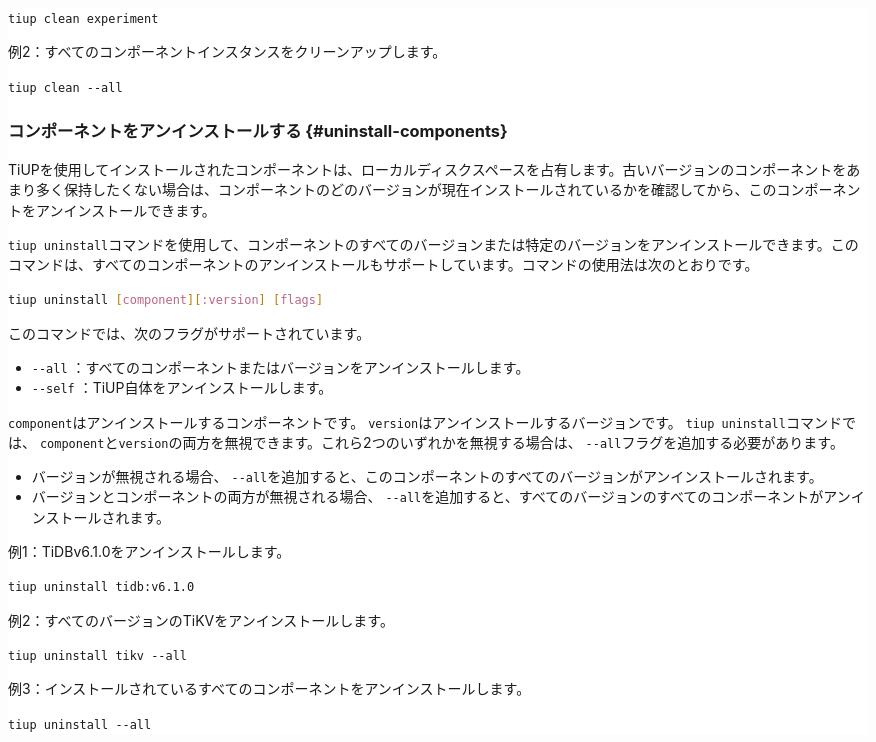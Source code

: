 
```shell
tiup clean experiment
```

例2：すべてのコンポーネントインスタンスをクリーンアップします。


```shell
tiup clean --all
```

### コンポーネントをアンインストールする {#uninstall-components}

TiUPを使用してインストールされたコンポーネントは、ローカルディスクスペースを占有します。古いバージョンのコンポーネントをあまり多く保持したくない場合は、コンポーネントのどのバージョンが現在インストールされているかを確認してから、このコンポーネントをアンインストールできます。

`tiup uninstall`コマンドを使用して、コンポーネントのすべてのバージョンまたは特定のバージョンをアンインストールできます。このコマンドは、すべてのコンポーネントのアンインストールもサポートしています。コマンドの使用法は次のとおりです。


```bash
tiup uninstall [component][:version] [flags]
```

このコマンドでは、次のフラグがサポートされています。

-   `--all` ：すべてのコンポーネントまたはバージョンをアンインストールします。
-   `--self` ：TiUP自体をアンインストールします。

`component`はアンインストールするコンポーネントです。 `version`はアンインストールするバージョンです。 `tiup uninstall`コマンドでは、 `component`と`version`の両方を無視できます。これら2つのいずれかを無視する場合は、 `--all`フラグを追加する必要があります。

-   バージョンが無視される場合、 `--all`を追加すると、このコンポーネントのすべてのバージョンがアンインストールされます。
-   バージョンとコンポーネントの両方が無視される場合、 `--all`を追加すると、すべてのバージョンのすべてのコンポーネントがアンインストールされます。

例1：TiDBv6.1.0をアンインストールします。


```shell
tiup uninstall tidb:v6.1.0
```

例2：すべてのバージョンのTiKVをアンインストールします。


```shell
tiup uninstall tikv --all
```

例3：インストールされているすべてのコンポーネントをアンインストールします。


```shell
tiup uninstall --all
```

